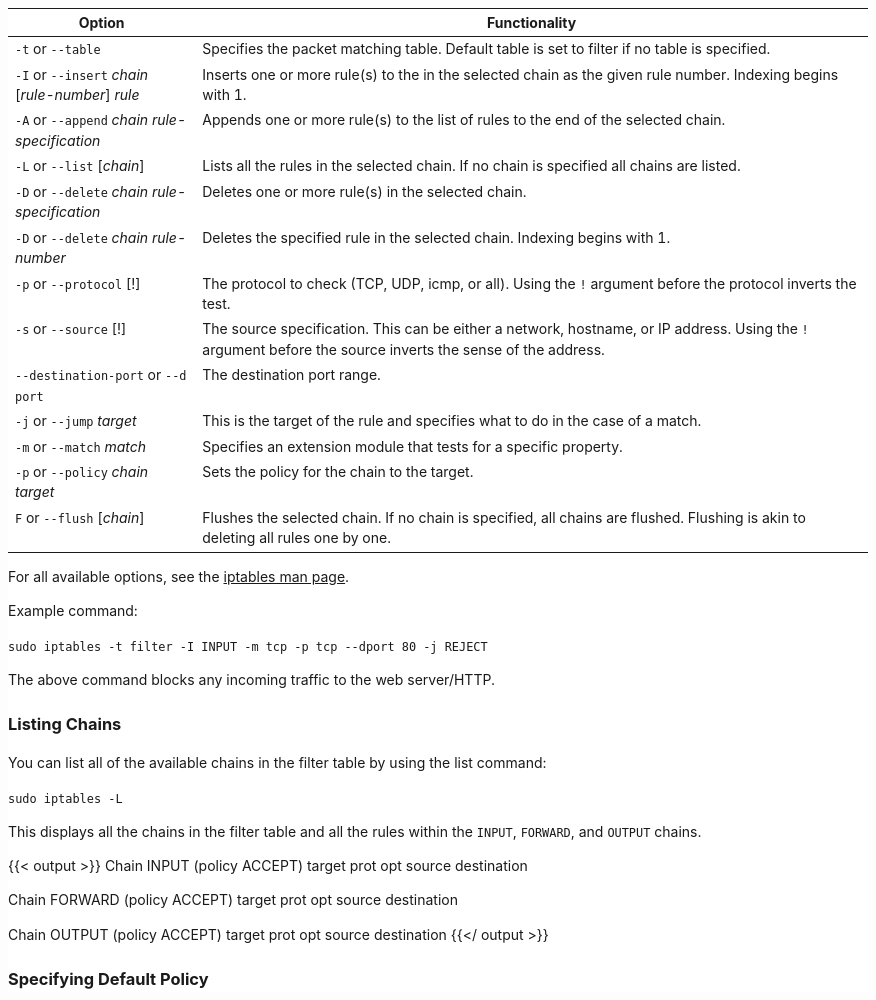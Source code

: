 | Option | Functionality |
|--------|---------------|
| `-t` or `--table` | Specifies the packet matching table. Default table is set to filter if no table is specified. |
| `-I` or `--insert` _chain_ [_rule-number_] _rule_  | Inserts one or more rule(s) to the in the selected chain as the given rule number. Indexing begins with 1. |
| `-A` or `--append` _chain_ _rule-specification_ | Appends one or more rule(s) to the list of rules to the end of the selected chain. |
| `-L` or `--list` [_chain_] | Lists all the rules in the selected chain. If no chain is specified all chains are listed. |
| `-D` or `--delete` _chain_ _rule-specification_ | Deletes one or more rule(s) in the selected chain. |
| `-D` or `--delete` _chain_ _rule-number_ | Deletes the specified rule in the selected chain. Indexing begins with 1. |
| `-p` or `--protocol` [!] | The protocol to check (TCP, UDP, icmp, or all). Using the `!` argument before the protocol inverts the test. |
| `-s` or `--source` [!] | The source specification. This can be either a network, hostname, or IP address. Using the `!` argument before the source inverts the sense of the address. |
| `--destination-port` or `--dport` | The destination port range. |
| `-j` or `--jump` _target_ | This is the target of the rule and specifies what to do in the case of a match. |
| `-m` or `--match` _match_ | Specifies an extension module that tests for a specific property. |
| `-p` or `--policy` _chain_ _target_ | Sets the policy for the chain to the target. |
| `F` or `--flush` [_chain_] | Flushes the selected chain. If no chain is specified, all chains are flushed. Flushing is akin to deleting all rules one by one. |

For all available options, see the [iptables man page](https://manpages.debian.org/stable/iptables/iptables.8.en.html).

Example command:

    sudo iptables -t filter -I INPUT -m tcp -p tcp --dport 80 -j REJECT

The above command blocks any incoming traffic to the web server/HTTP.

### Listing Chains

You can list all of the available chains in the filter table by using the list command:

    sudo iptables -L

This displays all the chains in the filter table and all the rules within the `INPUT`, `FORWARD`, and `OUTPUT` chains.

{{< output >}}
Chain INPUT (policy ACCEPT)
target     prot opt source               destination

Chain FORWARD (policy ACCEPT)
target     prot opt source               destination

Chain OUTPUT (policy ACCEPT)
target     prot opt source               destination
{{</ output >}}

### Specifying Default Policy
